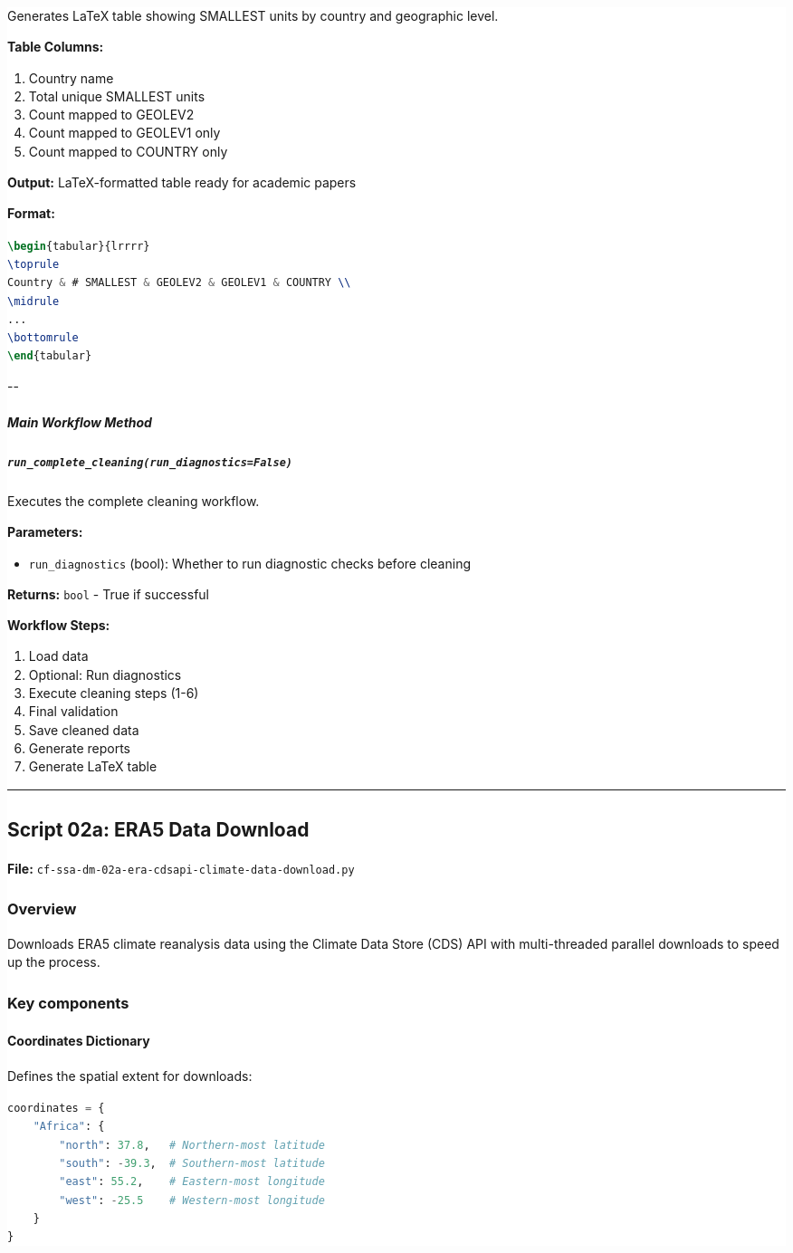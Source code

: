 Generates LaTeX table showing SMALLEST units by country and geographic level.

**Table Columns:**
1. Country name
2. Total unique SMALLEST units
3. Count mapped to GEOLEV2
4. Count mapped to GEOLEV1 only
5. Count mapped to COUNTRY only

**Output:** LaTeX-formatted table ready for academic papers

**Format:**
```latex
\begin{tabular}{lrrrr}
\toprule
Country & # SMALLEST & GEOLEV2 & GEOLEV1 & COUNTRY \\
\midrule
...
\bottomrule
\end{tabular}
```
--
##### Main Workflow Method

##### `run_complete_cleaning(run_diagnostics=False)`

Executes the complete cleaning workflow.

**Parameters:**
- `run_diagnostics` (bool): Whether to run diagnostic checks before cleaning

**Returns:** `bool` - True if successful

**Workflow Steps:**
1. Load data
2. Optional: Run diagnostics
3. Execute cleaning steps (1-6)
4. Final validation
5. Save cleaned data
6. Generate reports
7. Generate LaTeX table

---




## Script 02a: ERA5 Data Download
**File:** `cf-ssa-dm-02a-era-cdsapi-climate-data-download.py`
### Overview
Downloads ERA5 climate reanalysis data using the Climate Data Store (CDS) API with multi-threaded parallel downloads to speed up the process.

### Key components
#### Coordinates Dictionary
Defines the spatial extent for downloads: 
```python
coordinates = {
    "Africa": {
        "north": 37.8,   # Northern-most latitude
        "south": -39.3,  # Southern-most latitude  
        "east": 55.2,    # Eastern-most longitude
        "west": -25.5    # Western-most longitude
    }
}
```